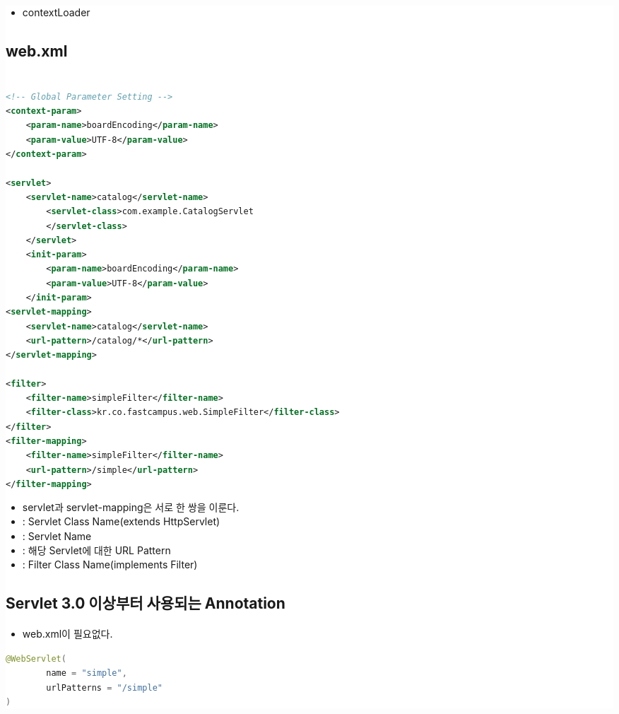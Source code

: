 * contextLoader



## web.xml
```xml

<!-- Global Parameter Setting -->
<context-param>
    <param-name>boardEncoding</param-name>
    <param-value>UTF-8</param-value>
</context-param>

<servlet>
    <servlet-name>catalog</servlet-name>
        <servlet-class>com.example.CatalogServlet
        </servlet-class>
    </servlet>
    <init-param>
        <param-name>boardEncoding</param-name>
        <param-value>UTF-8</param-value>
    </init-param>    
<servlet-mapping>
    <servlet-name>catalog</servlet-name>
    <url-pattern>/catalog/*</url-pattern>
</servlet-mapping>

<filter>
    <filter-name>simpleFilter</filter-name>
    <filter-class>kr.co.fastcampus.web.SimpleFilter</filter-class>
</filter>
<filter-mapping>
    <filter-name>simpleFilter</filter-name>
    <url-pattern>/simple</url-pattern>
</filter-mapping>

```
* servlet과 servlet-mapping은 서로 한 쌍을 이룬다.
* **<servlet-class>** : Servlet Class Name(extends HttpServlet)
* **<servlet-name>** : Servlet Name
* **<url-pattern>** : 해당 Servlet에 대한 URL Pattern
* **<filter-class>** : Filter Class Name(implements Filter)



## Servlet 3.0 이상부터 사용되는 Annotation
* web.xml이 필요없다.
```java
@WebServlet(
        name = "simple",
        urlPatterns = "/simple"
)

```
